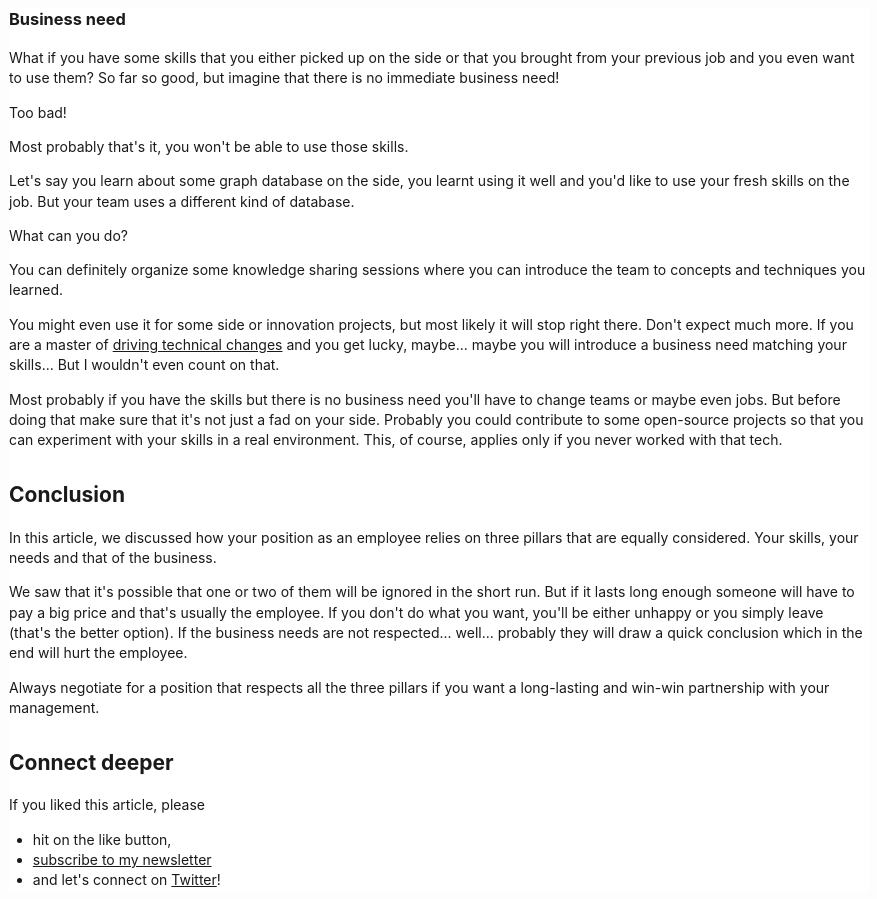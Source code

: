 ### Business need

What if you have some skills that you either picked up on the side or that you brought from your previous job and you even want to use them? So far so good, but imagine that there is no immediate business need!

Too bad!

Most probably that's it, you won't be able to use those skills.

Let's say you learn about some graph database on the side, you learnt using it well and you'd like to use your fresh skills on the job. But your team uses a different kind of database.

What can you do?

You can definitely organize some knowledge sharing sessions where you can introduce the team to concepts and techniques you learned.

You might even use it for some side or innovation projects, but most likely it will stop right there. Don't expect much more. If you are a master of [driving technical changes](https://devreads.sandordargo.com/driving-technical-change/) and you get lucky, maybe... maybe you will introduce a business need matching your skills... But I wouldn't even count on that.

Most probably if you have the skills but there is no business need you'll have to change teams or maybe even jobs. But before doing that make sure that it's not just a fad on your side. Probably you could contribute to some open-source projects so that you can experiment with your skills in a real environment. This, of course, applies only if you never worked with that tech.

## Conclusion

In this article, we discussed how your position as an employee relies on three pillars that are equally considered. Your skills, your needs and that of the business. 

We saw that it's possible that one or two of them will be ignored in the short run. But if it lasts long enough someone will have to pay a big price and that's usually the employee. If you don't do what you want, you'll be either unhappy or you simply leave (that's the better option). If the business needs are not respected... well... probably they will draw a quick conclusion which in the end will hurt the employee.

Always negotiate for a position that respects all the three pillars if you want a long-lasting and win-win partnership with your management.

## Connect deeper

If you liked this article, please 
- hit on the like button,  
- [subscribe to my newsletter](http://eepurl.com/gvcv1j) 
- and let's connect on [Twitter](https://twitter.com/SandorDargo)!
